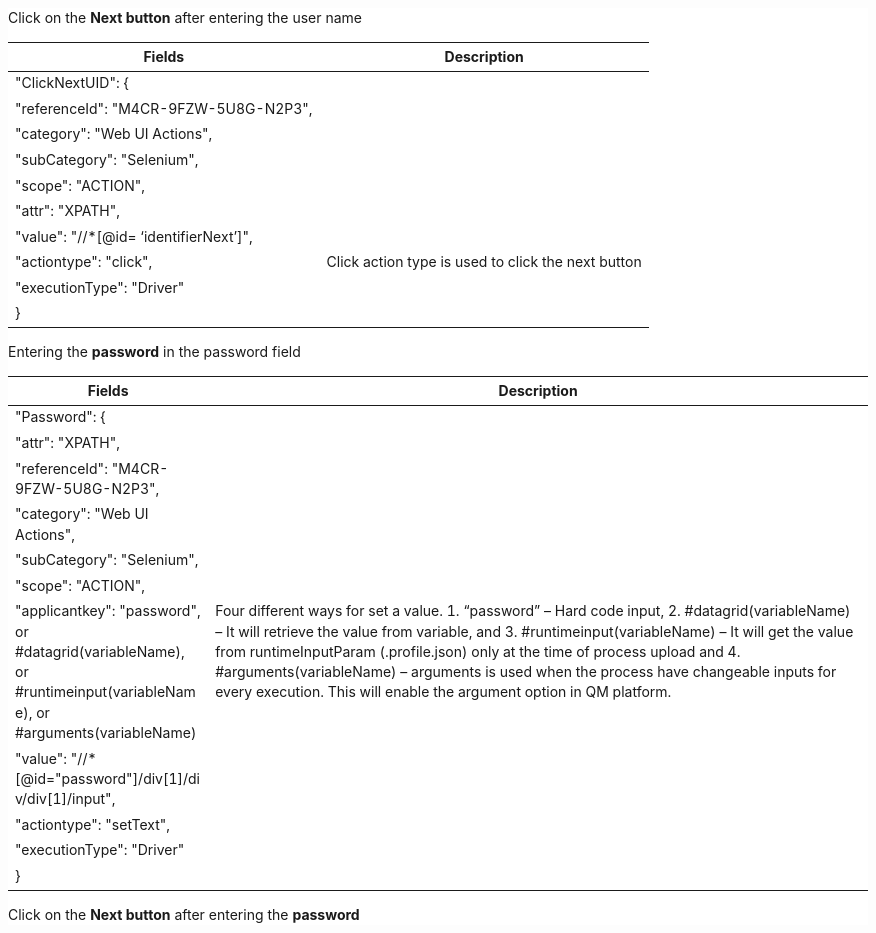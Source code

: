 

Click on the **Next button** after entering the user name

|  			 Fields 		     |  			 Description 		     |
|-|-|
|  			 "ClickNextUID": 			{ 		        |  			  			 		        |
|  			 "referenceId": 			"M4CR-9FZW-5U8G-N2P3", 		        |  			  			 		        |
|  			 "category": 			"Web UI Actions", 		        |  			  			 		        |
|  			 "subCategory": 			"Selenium", 		        |  			  			 		        |
|  			 "scope": 			"ACTION", 		        |  			  			 		        |
|  			 "attr": 			"XPATH", 		        |  			  			 		        |
|  			 "value": 			"//*[@id= ‘identifierNext’]", 		        |  			  			 		        |
|  			 "actiontype": 			"click", 		        |  			 Click 			action type is used to click the next button 		        |
|  			 "executionType": 			"Driver" 		        |  			  			 		        |
|  			 }			 			 		           |  			  			 		        |



 Entering the **password** in the password field

|  			 Fields 		     |  			 Description 		     |
|-|-|
|  			 "Password": 			{ 		        |  			  			 		        |
|  			 "attr": 			"XPATH", 		        |  			  			 		        |
|  			 "referenceId": 			"M4CR-9FZW-5U8G-N2P3", 		        |  			  			 		        |
|  			 "category": 			"Web UI Actions", 		        |  			  			 		        |
|  			 "subCategory": 			"Selenium", 		        |  			  			 		        |
|  			 "scope": 			"ACTION", 		        |  			  			 		        |
|  			 "applicantkey": 			"password", or #datagrid(variableName), or  			 #runtimeinput(variableName), 			or #arguments(variableName) 		              |  			 Four 			different ways for set a value. 1. “password” 			– Hard code input, 2. #datagrid(variableName) 			– 			It will retrieve the value from variable, and 3. 			#runtimeinput(variableName) 			– 			It will get the value from runtimeInputParam (.profile.json) only 			at the time of process upload and 4. #arguments(variableName) 			– 			arguments is used when the process have changeable inputs for 			every execution. This will enable the argument option in QM 			platform. 		                                         |
|  			 "value": 			"//*[@id="password"]/div[1]/div/div[1]/input", 		        |  			  			 		        |
|  			 "actiontype": 			"setText", 		        |  			  			 		        |
|  			 "executionType": 			"Driver" 		        |  			  			 		        |
|  			 }   |  			  			 		        |



Click on the **Next button** after entering the **password**
